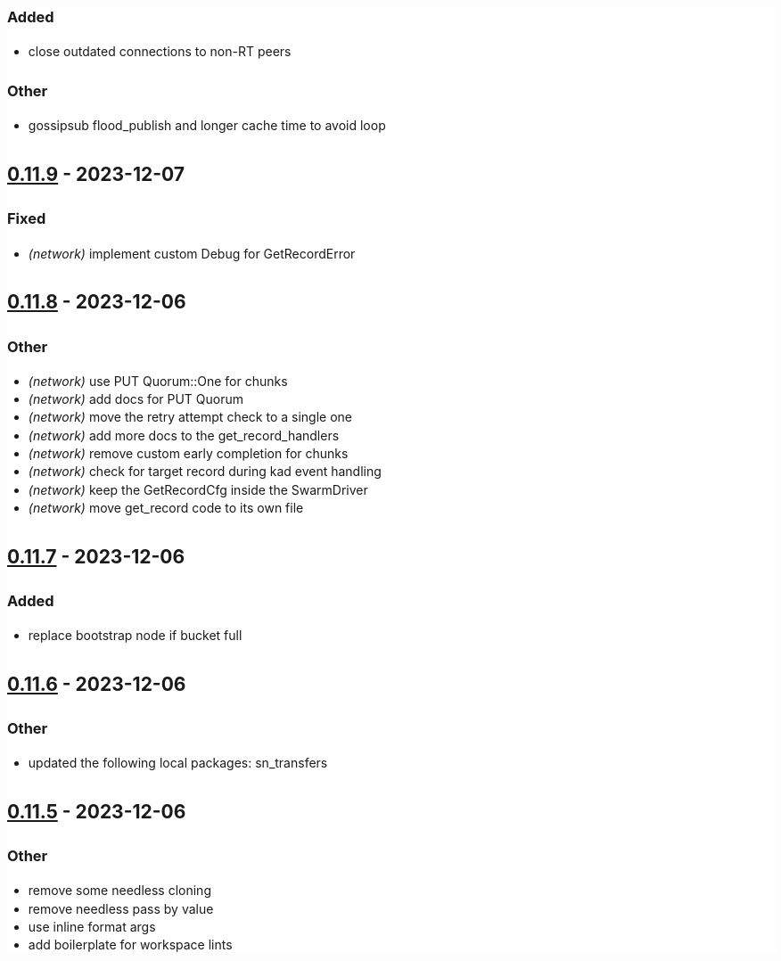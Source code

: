 ### Added
- close outdated connections to non-RT peers

### Other
- gossipsub flood_publish and longer cache time to avoid loop

## [0.11.9](https://github.com/maidsafe/safe_network/compare/sn_networking-v0.11.8...sn_networking-v0.11.9) - 2023-12-07

### Fixed
- *(network)* implement custom Debug for GetRecordError

## [0.11.8](https://github.com/maidsafe/safe_network/compare/sn_networking-v0.11.7...sn_networking-v0.11.8) - 2023-12-06

### Other
- *(network)* use PUT Quorum::One for chunks
- *(network)* add docs for PUT Quorum
- *(network)* move the retry attempt check to a single one
- *(network)* add more docs to the get_record_handlers
- *(network)* remove custom early completion for chunks
- *(network)* check for target record during kad event handling
- *(network)* keep the GetRecordCfg inside the SwarmDriver
- *(network)* move get_record code to its own file

## [0.11.7](https://github.com/maidsafe/safe_network/compare/sn_networking-v0.11.6...sn_networking-v0.11.7) - 2023-12-06

### Added
- replace bootstrap node if bucket full

## [0.11.6](https://github.com/maidsafe/safe_network/compare/sn_networking-v0.11.5...sn_networking-v0.11.6) - 2023-12-06

### Other
- updated the following local packages: sn_transfers

## [0.11.5](https://github.com/maidsafe/safe_network/compare/sn_networking-v0.11.4...sn_networking-v0.11.5) - 2023-12-06

### Other
- remove some needless cloning
- remove needless pass by value
- use inline format args
- add boilerplate for workspace lints
